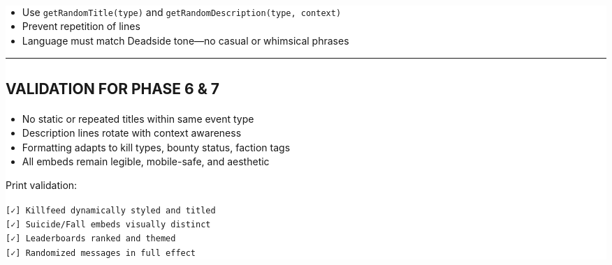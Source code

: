 - Use `getRandomTitle(type)` and `getRandomDescription(type, context)`
- Prevent repetition of lines
- Language must match Deadside tone—no casual or whimsical phrases

---

## VALIDATION FOR PHASE 6 & 7

- No static or repeated titles within same event type
- Description lines rotate with context awareness
- Formatting adapts to kill types, bounty status, faction tags
- All embeds remain legible, mobile-safe, and aesthetic

Print validation:
```
[✓] Killfeed dynamically styled and titled
[✓] Suicide/Fall embeds visually distinct
[✓] Leaderboards ranked and themed
[✓] Randomized messages in full effect
```

